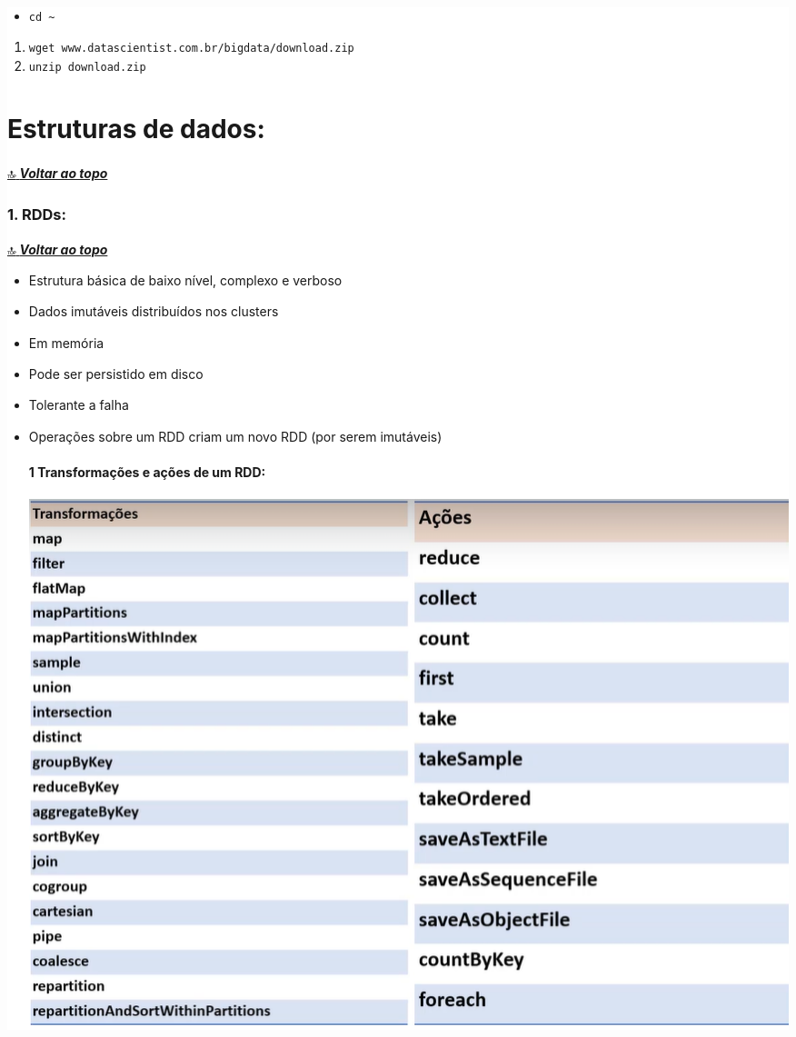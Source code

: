- ```cd ~```
1. ```wget www.datascientist.com.br/bigdata/download.zip```
2. ```unzip download.zip```



# **Estruturas de dados:**
[:top: ***Voltar ao topo***](#robot-ibm-school-of-data-engineering)

### **1. RDDs**:
[:top: ***Voltar ao topo***](#robot-ibm-school-of-data-engineering)

- Estrutura básica de baixo nível, complexo e verboso
- Dados imutáveis distribuídos nos clusters
- Em memória
- Pode ser persistido em disco
- Tolerante a falha
- Operações sobre um RDD criam um novo RDD (por serem imutáveis)

    #### **1 Transformações e ações de um RDD**:
    ![](./images/2-rdds-transf-e-acoes.png)
